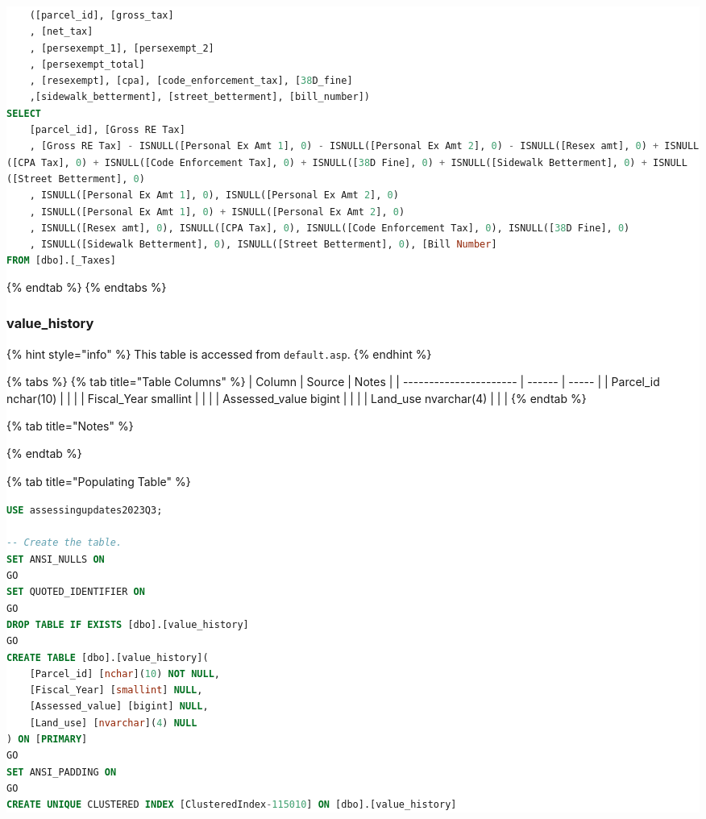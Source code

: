```sql
    ([parcel_id], [gross_tax]
    , [net_tax]
    , [persexempt_1], [persexempt_2]
    , [persexempt_total]
    , [resexempt], [cpa], [code_enforcement_tax], [38D_fine]
    ,[sidewalk_betterment], [street_betterment], [bill_number])
SELECT 
    [parcel_id], [Gross RE Tax]
    , [Gross RE Tax] - ISNULL([Personal Ex Amt 1], 0) - ISNULL([Personal Ex Amt 2], 0) - ISNULL([Resex amt], 0) + ISNULL([CPA Tax], 0) + ISNULL([Code Enforcement Tax], 0) + ISNULL([38D Fine], 0) + ISNULL([Sidewalk Betterment], 0) + ISNULL([Street Betterment], 0)
    , ISNULL([Personal Ex Amt 1], 0), ISNULL([Personal Ex Amt 2], 0)
    , ISNULL([Personal Ex Amt 1], 0) + ISNULL([Personal Ex Amt 2], 0)
    , ISNULL([Resex amt], 0), ISNULL([CPA Tax], 0), ISNULL([Code Enforcement Tax], 0), ISNULL([38D Fine], 0)
    , ISNULL([Sidewalk Betterment], 0), ISNULL([Street Betterment], 0), [Bill Number]
FROM [dbo].[_Taxes] 
```
{% endtab %}
{% endtabs %}

### value\_history

{% hint style="info" %}
This table is accessed from `default.asp`.
{% endhint %}

{% tabs %}
{% tab title="Table Columns" %}
| Column                 | Source | Notes |
| ---------------------- | ------ | ----- |
| Parcel\_id nchar(10)   |        |       |
| Fiscal\_Year smallint  |        |       |
| Assessed\_value bigint |        |       |
| Land\_use nvarchar(4)  |        |       |
{% endtab %}

{% tab title="Notes" %}

{% endtab %}

{% tab title="Populating Table" %}
```sql
USE assessingupdates2023Q3;

-- Create the table.
SET ANSI_NULLS ON
GO
SET QUOTED_IDENTIFIER ON
GO
DROP TABLE IF EXISTS [dbo].[value_history]
GO
CREATE TABLE [dbo].[value_history](
	[Parcel_id] [nchar](10) NOT NULL,
	[Fiscal_Year] [smallint] NULL,
	[Assessed_value] [bigint] NULL,
	[Land_use] [nvarchar](4) NULL
) ON [PRIMARY]
GO
SET ANSI_PADDING ON
GO
CREATE UNIQUE CLUSTERED INDEX [ClusteredIndex-115010] ON [dbo].[value_history]
```